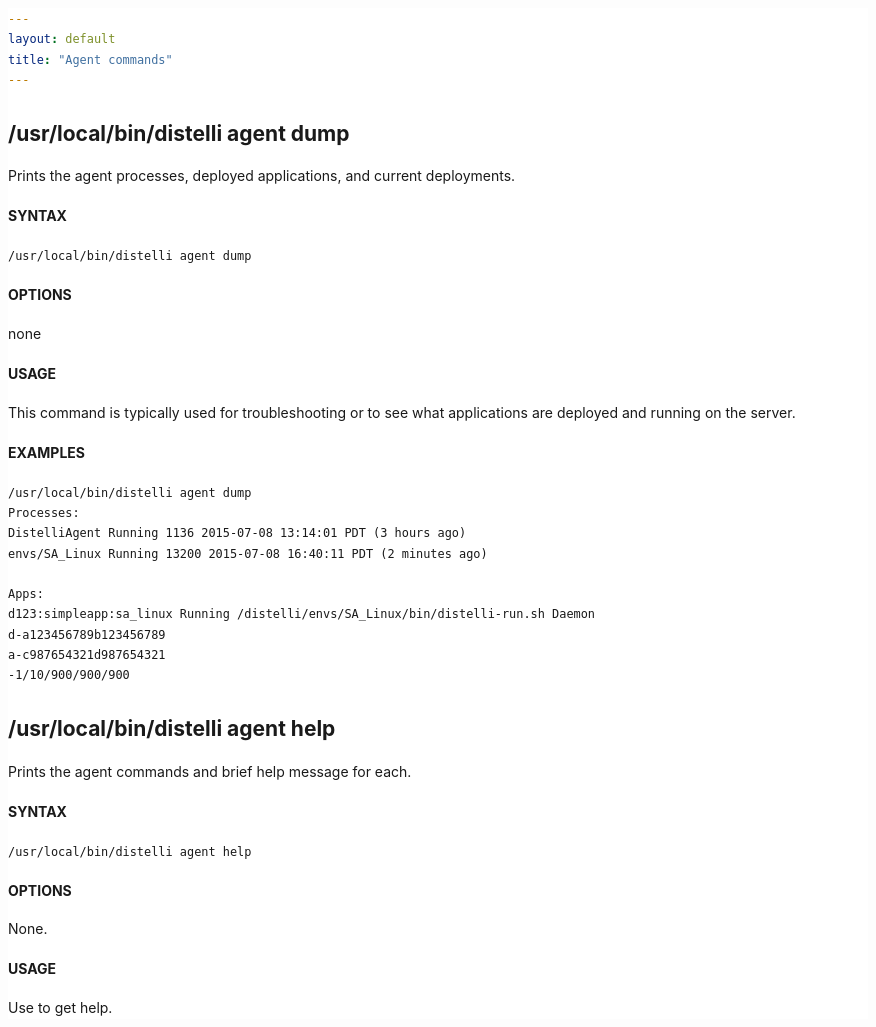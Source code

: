 ```yaml
---
layout: default
title: "Agent commands"
---
```


## /usr/local/bin/distelli agent dump

Prints the agent processes, deployed applications, and current deployments.

<h4>SYNTAX</h4>

~~~
/usr/local/bin/distelli agent dump
~~~

<h4>OPTIONS</h4>

none

<h4>USAGE</h4>

This command is typically used for troubleshooting or to see what applications are deployed and running on the server.

<h4>EXAMPLES</h4>

~~~
/usr/local/bin/distelli agent dump
Processes:
DistelliAgent Running 1136 2015-07-08 13:14:01 PDT (3 hours ago)
envs/SA_Linux Running 13200 2015-07-08 16:40:11 PDT (2 minutes ago)

Apps:
d123:simpleapp:sa_linux Running /distelli/envs/SA_Linux/bin/distelli-run.sh Daemon
d-a123456789b123456789
a-c987654321d987654321
-1/10/900/900/900
~~~

## /usr/local/bin/distelli agent help

Prints the agent commands and brief help message for each.

<h4>SYNTAX</h4>

~~~
/usr/local/bin/distelli agent help
~~~

<h4>OPTIONS</h4>

None.

<h4>USAGE</h4>

Use to get help.
